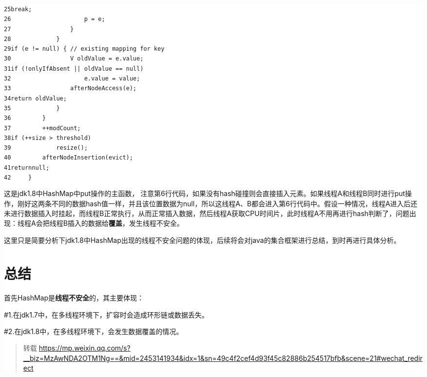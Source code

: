 ```
25break;
26                     p = e;
27                 }
28             }
29if (e != null) { // existing mapping for key
30                 V oldValue = e.value;
31if (!onlyIfAbsent || oldValue == null)
32                     e.value = value;
33                 afterNodeAccess(e);
34return oldValue;
35             }
36         }
37         ++modCount;
38if (++size > threshold)
39             resize();
40         afterNodeInsertion(evict);
41returnnull;
42     }
```

这是jdk1.8中HashMap中put操作的主函数， 注意第6行代码，如果没有hash碰撞则会直接插入元素。如果线程A和线程B同时进行put操作，刚好这两条不同的数据hash值一样，并且该位置数据为null，所以这线程A、B都会进入第6行代码中。假设一种情况，线程A进入后还未进行数据插入时挂起，而线程B正常执行，从而正常插入数据，然后线程A获取CPU时间片，此时线程A不用再进行hash判断了，问题出现：线程A会把线程B插入的数据给**覆盖**，发生线程不安全。

这里只是简要分析下jdk1.8中HashMap出现的线程不安全问题的体现，后续将会对java的集合框架进行总结，到时再进行具体分析。

# 总结

首先HashMap是**线程不安全**的，其主要体现：

\#1.在jdk1.7中，在多线程环境下，扩容时会造成环形链或数据丢失。

\#2.在jdk1.8中，在多线程环境下，会发生数据覆盖的情况。

> 转载 https://mp.weixin.qq.com/s?__biz=MzAwNDA2OTM1Ng==&mid=2453141934&idx=1&sn=49c4f2cef4d93f45c82886b254517bfb&scene=21#wechat_redirect